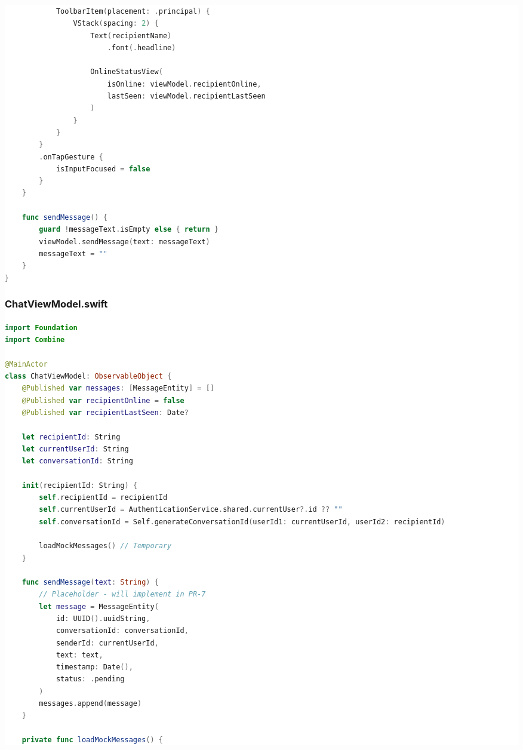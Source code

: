 ```swift
            ToolbarItem(placement: .principal) {
                VStack(spacing: 2) {
                    Text(recipientName)
                        .font(.headline)
                    
                    OnlineStatusView(
                        isOnline: viewModel.recipientOnline,
                        lastSeen: viewModel.recipientLastSeen
                    )
                }
            }
        }
        .onTapGesture {
            isInputFocused = false
        }
    }
    
    func sendMessage() {
        guard !messageText.isEmpty else { return }
        viewModel.sendMessage(text: messageText)
        messageText = ""
    }
}
```

### ChatViewModel.swift
```swift
import Foundation
import Combine

@MainActor
class ChatViewModel: ObservableObject {
    @Published var messages: [MessageEntity] = []
    @Published var recipientOnline = false
    @Published var recipientLastSeen: Date?
    
    let recipientId: String
    let currentUserId: String
    let conversationId: String
    
    init(recipientId: String) {
        self.recipientId = recipientId
        self.currentUserId = AuthenticationService.shared.currentUser?.id ?? ""
        self.conversationId = Self.generateConversationId(userId1: currentUserId, userId2: recipientId)
        
        loadMockMessages() // Temporary
    }
    
    func sendMessage(text: String) {
        // Placeholder - will implement in PR-7
        let message = MessageEntity(
            id: UUID().uuidString,
            conversationId: conversationId,
            senderId: currentUserId,
            text: text,
            timestamp: Date(),
            status: .pending
        )
        messages.append(message)
    }
    
    private func loadMockMessages() {
```
